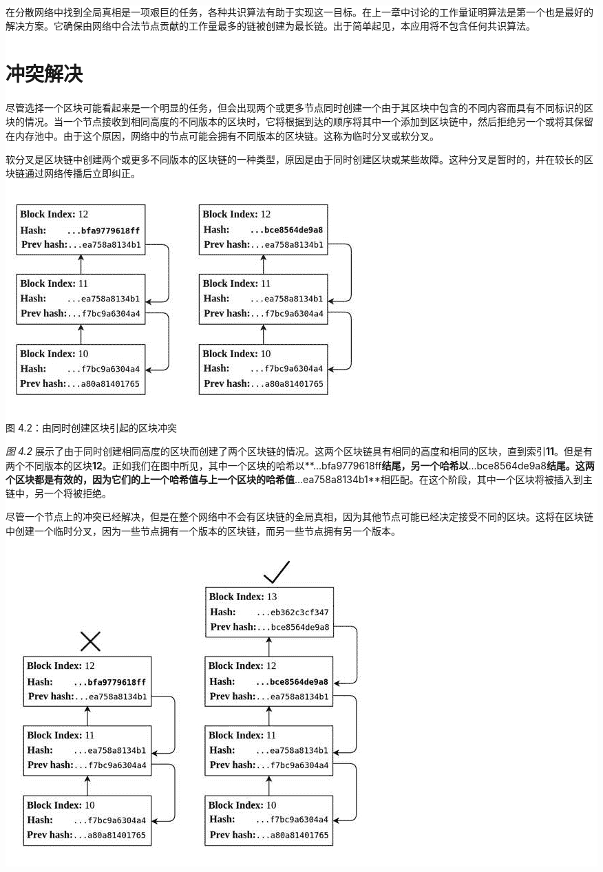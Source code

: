 在分散网络中找到全局真相是一项艰巨的任务，各种共识算法有助于实现这一目标。在上一章中讨论的工作量证明算法是第一个也是最好的解决方案。它确保由网络中合法节点贡献的工作量最多的链被创建为最长链。出于简单起见，本应用将不包含任何共识算法。

# 冲突解决

尽管选择一个区块可能看起来是一个明显的任务，但会出现两个或更多节点同时创建一个由于其区块中包含的不同内容而具有不同标识的区块的情况。当一个节点接收到相同高度的不同版本的区块时，它将根据到达的顺序将其中一个添加到区块链中，然后拒绝另一个或将其保留在内存池中。由于这个原因，网络中的节点可能会拥有不同版本的区块链。这称为临时分叉或软分叉。

软分叉是区块链中创建两个或更多不同版本的区块链的一种类型，原因是由于同时创建区块或某些故障。这种分叉是暂时的，并在较长的区块链通过网络传播后立即纠正。

![](img/08049e4a-ed85-4f68-a274-443311d1c912.png)

图 4.2：由同时创建区块引起的区块冲突

*图 4.2* 展示了由于同时创建相同高度的区块而创建了两个区块链的情况。这两个区块链具有相同的高度和相同的区块，直到索引**11**。但是有两个不同版本的区块**12**。正如我们在图中所见，其中一个区块的哈希以**...bfa9779618ff**结尾，另一个哈希以**...bce8564de9a8**结尾。这两个区块都是有效的，因为它们的上一个哈希值与上一个区块的哈希值**...ea758a8134b1**相匹配。在这个阶段，其中一个区块将被插入到主链中，另一个将被拒绝。

尽管一个节点上的冲突已经解决，但是在整个网络中不会有区块链的全局真相，因为其他节点可能已经决定接受不同的区块。这将在区块链中创建一个临时分叉，因为一些节点拥有一个版本的区块链，而另一些节点拥有另一个版本。

![](img/c416e6ca-9e67-40a2-a294-5380c15bcfe2.png)
